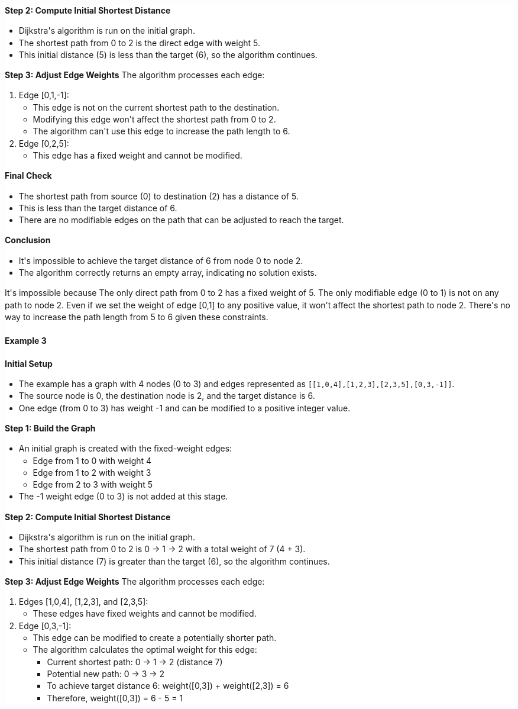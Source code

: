 **Step 2: Compute Initial Shortest Distance**
* Dijkstra's algorithm is run on the initial graph.
* The shortest path from 0 to 2 is the direct edge with weight 5.
* This initial distance (5) is less than the target (6), so the algorithm continues.

**Step 3: Adjust Edge Weights**
The algorithm processes each edge:
1. Edge [0,1,-1]:
   * This edge is not on the current shortest path to the destination.
   * Modifying this edge won't affect the shortest path from 0 to 2.
   * The algorithm can't use this edge to increase the path length to 6.
2. Edge [0,2,5]:
   * This edge has a fixed weight and cannot be modified.

**Final Check**
* The shortest path from source (0) to destination (2) has a distance of 5.
* This is less than the target distance of 6.
* There are no modifiable edges on the path that can be adjusted to reach the target.

**Conclusion**
* It's impossible to achieve the target distance of 6 from node 0 to node 2.
* The algorithm correctly returns an empty array, indicating no solution exists.

It's impossible because The only direct path from 0 to 2 has a fixed weight of 5. The only modifiable edge (0 to 1) is not on any path to node 2. Even if we set the weight of edge [0,1] to any positive value, it won't affect the shortest path to node 2. There's no way to increase the path length from 5 to 6 given these constraints.

#### Example 3

**Initial Setup**
* The example has a graph with 4 nodes (0 to 3) and edges represented as `[[1,0,4],[1,2,3],[2,3,5],[0,3,-1]]`.
* The source node is 0, the destination node is 2, and the target distance is 6.
* One edge (from 0 to 3) has weight -1 and can be modified to a positive integer value.

**Step 1: Build the Graph**
* An initial graph is created with the fixed-weight edges:
  - Edge from 1 to 0 with weight 4
  - Edge from 1 to 2 with weight 3
  - Edge from 2 to 3 with weight 5
* The -1 weight edge (0 to 3) is not added at this stage.

**Step 2: Compute Initial Shortest Distance**
* Dijkstra's algorithm is run on the initial graph.
* The shortest path from 0 to 2 is 0 -> 1 -> 2 with a total weight of 7 (4 + 3).
* This initial distance (7) is greater than the target (6), so the algorithm continues.

**Step 3: Adjust Edge Weights**
The algorithm processes each edge:
1. Edges [1,0,4], [1,2,3], and [2,3,5]:
   * These edges have fixed weights and cannot be modified.
2. Edge [0,3,-1]:
   * This edge can be modified to create a potentially shorter path.
   * The algorithm calculates the optimal weight for this edge:
     - Current shortest path: 0 -> 1 -> 2 (distance 7)
     - Potential new path: 0 -> 3 -> 2
     - To achieve target distance 6: weight([0,3]) + weight([2,3]) = 6
     - Therefore, weight([0,3]) = 6 - 5 = 1
